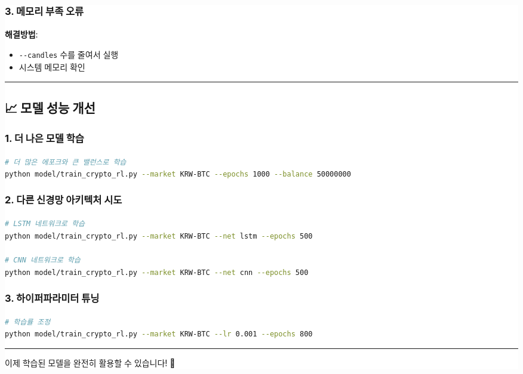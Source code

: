 ### 3. 메모리 부족 오류
**해결방법**:
- `--candles` 수를 줄여서 실행
- 시스템 메모리 확인

---

## 📈 모델 성능 개선

### 1. 더 나은 모델 학습
```bash
# 더 많은 에포크와 큰 밸런스로 학습
python model/train_crypto_rl.py --market KRW-BTC --epochs 1000 --balance 50000000
```

### 2. 다른 신경망 아키텍처 시도
```bash
# LSTM 네트워크로 학습
python model/train_crypto_rl.py --market KRW-BTC --net lstm --epochs 500

# CNN 네트워크로 학습
python model/train_crypto_rl.py --market KRW-BTC --net cnn --epochs 500
```

### 3. 하이퍼파라미터 튜닝
```bash
# 학습률 조정
python model/train_crypto_rl.py --market KRW-BTC --lr 0.001 --epochs 800
```

---

이제 학습된 모델을 완전히 활용할 수 있습니다! 🚀
